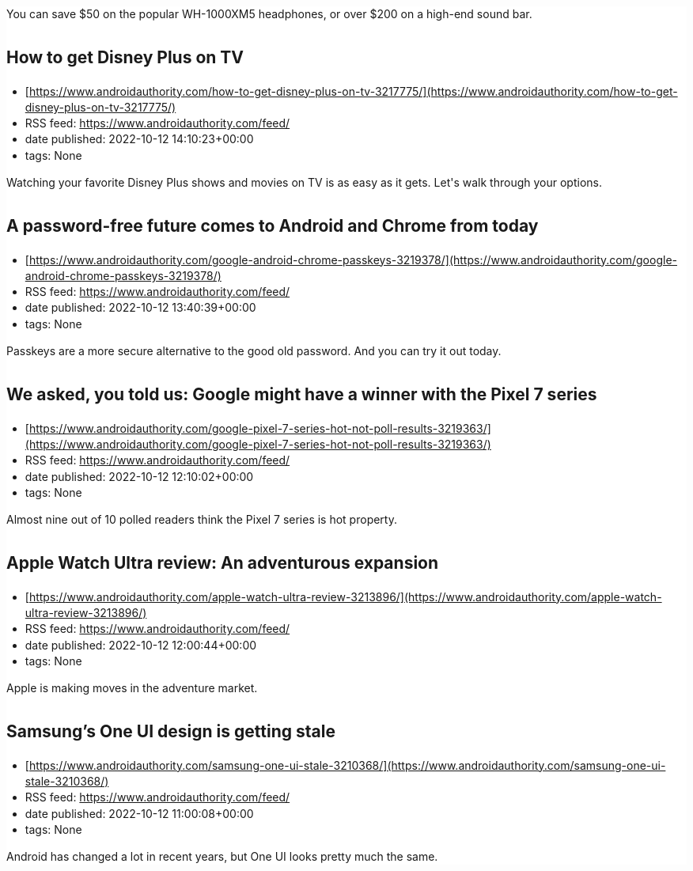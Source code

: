 You can save $50 on the popular WH-1000XM5 headphones, or over $200 on a high-end sound bar.

## How to get Disney Plus on TV
 - [https://www.androidauthority.com/how-to-get-disney-plus-on-tv-3217775/](https://www.androidauthority.com/how-to-get-disney-plus-on-tv-3217775/)
 - RSS feed: https://www.androidauthority.com/feed/
 - date published: 2022-10-12 14:10:23+00:00
 - tags: None

Watching your favorite Disney Plus shows and movies on TV is as easy as it gets. Let's walk through your options.

## A password-free future comes to Android and Chrome from today
 - [https://www.androidauthority.com/google-android-chrome-passkeys-3219378/](https://www.androidauthority.com/google-android-chrome-passkeys-3219378/)
 - RSS feed: https://www.androidauthority.com/feed/
 - date published: 2022-10-12 13:40:39+00:00
 - tags: None

Passkeys are a more secure alternative to the good old password. And you can try it out today.

## We asked, you told us: Google might have a winner with the Pixel 7 series
 - [https://www.androidauthority.com/google-pixel-7-series-hot-not-poll-results-3219363/](https://www.androidauthority.com/google-pixel-7-series-hot-not-poll-results-3219363/)
 - RSS feed: https://www.androidauthority.com/feed/
 - date published: 2022-10-12 12:10:02+00:00
 - tags: None

Almost nine out of 10 polled readers think the Pixel 7 series is hot property.

## Apple Watch Ultra review: An adventurous expansion
 - [https://www.androidauthority.com/apple-watch-ultra-review-3213896/](https://www.androidauthority.com/apple-watch-ultra-review-3213896/)
 - RSS feed: https://www.androidauthority.com/feed/
 - date published: 2022-10-12 12:00:44+00:00
 - tags: None

Apple is making moves in the adventure market.

## Samsung’s One UI design is getting stale
 - [https://www.androidauthority.com/samsung-one-ui-stale-3210368/](https://www.androidauthority.com/samsung-one-ui-stale-3210368/)
 - RSS feed: https://www.androidauthority.com/feed/
 - date published: 2022-10-12 11:00:08+00:00
 - tags: None

Android has changed a lot in recent years, but One UI looks pretty much the same.
